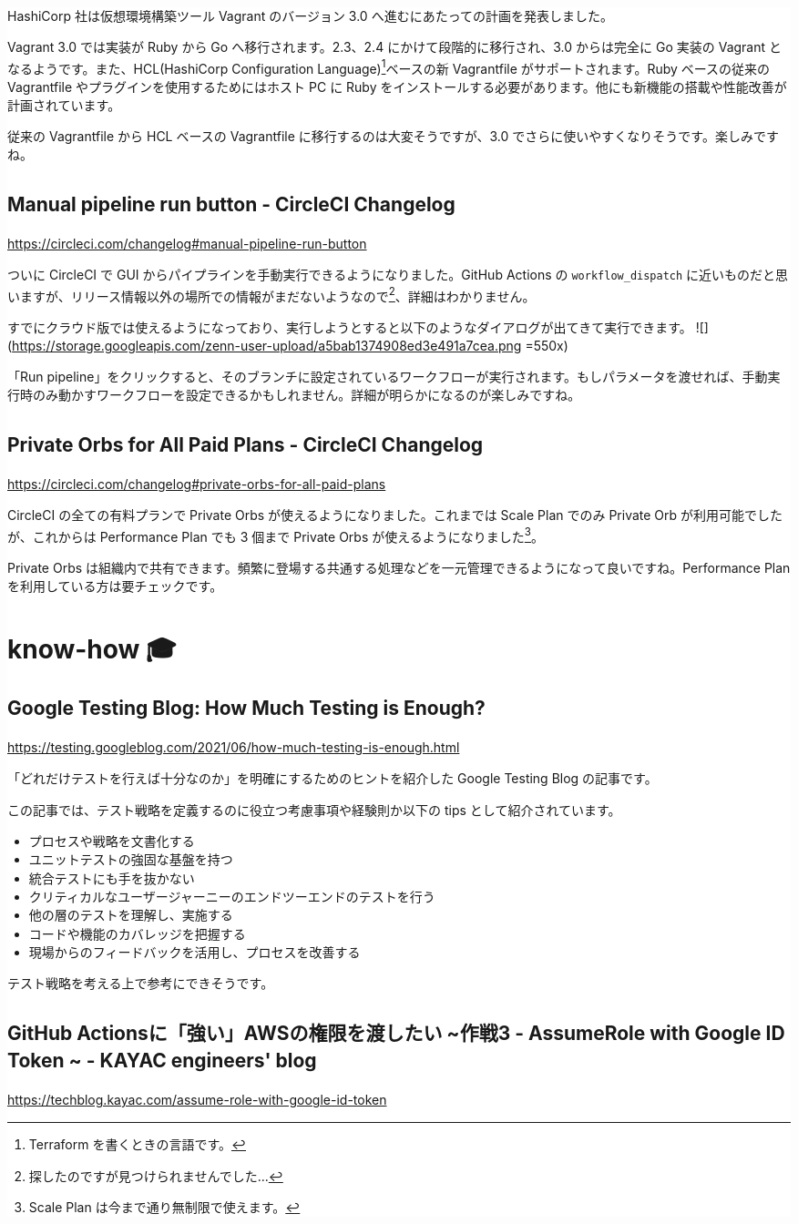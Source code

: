 HashiCorp 社は仮想環境構築ツール Vagrant のバージョン 3.0 へ進むにあたっての計画を発表しました。

Vagrant 3.0 では実装が Ruby から Go へ移行されます。2.3、2.4 にかけて段階的に移行され、3.0 からは完全に Go 実装の Vagrant となるようです。また、HCL(HashiCorp Configuration Language)[^hcl]ベースの新 Vagrantfile がサポートされます。Ruby ベースの従来の Vagrantfile やプラグインを使用するためにはホスト PC に Ruby をインストールする必要があります。他にも新機能の搭載や性能改善が計画されています。

従来の Vagrantfile から HCL ベースの Vagrantfile に移行するのは大変そうですが、3.0 でさらに使いやすくなりそうです。楽しみですね。

[^hcl]: Terraform を書くときの言語です。


## Manual pipeline run button - CircleCI Changelog
https://circleci.com/changelog#manual-pipeline-run-button

ついに CircleCI で GUI からパイプラインを手動実行できるようになりました。GitHub Actions の `workflow_dispatch` に近いものだと思いますが、リリース情報以外の場所での情報がまだないようなので[^mitsukerarenai]、詳細はわかりません。

すでにクラウド版では使えるようになっており、実行しようとすると以下のようなダイアログが出てきて実行できます。
![](https://storage.googleapis.com/zenn-user-upload/a5bab1374908ed3e491a7cea.png =550x)

「Run pipeline」をクリックすると、そのブランチに設定されているワークフローが実行されます。もしパラメータを渡せれば、手動実行時のみ動かすワークフローを設定できるかもしれません。詳細が明らかになるのが楽しみですね。

[^mitsukerarenai]: 探したのですが見つけられませんでした...

## Private Orbs for All Paid Plans - CircleCI Changelog
https://circleci.com/changelog#private-orbs-for-all-paid-plans

CircleCI の全ての有料プランで Private Orbs が使えるようになりました。これまでは Scale Plan でのみ Private Orb が利用可能でしたが、これからは Performance Plan でも 3 個まで Private Orbs が使えるようになりました[^scale]。

Private Orbs は組織内で共有できます。頻繁に登場する共通する処理などを一元管理できるようになって良いですね。Performance Plan を利用している方は要チェックです。

[^scale]: Scale Plan は今まで通り無制限で使えます。
# know-how 🎓

## Google Testing Blog: How Much Testing is Enough?
https://testing.googleblog.com/2021/06/how-much-testing-is-enough.html

「どれだけテストを行えば十分なのか」を明確にするためのヒントを紹介した Google Testing Blog の記事です。

この記事では、テスト戦略を定義するのに役立つ考慮事項や経験則か以下の tips として紹介されています。

- プロセスや戦略を文書化する
- ユニットテストの強固な基盤を持つ
- 統合テストにも手を抜かない
- クリティカルなユーザージャーニーのエンドツーエンドのテストを行う
- 他の層のテストを理解し、実施する
- コードや機能のカバレッジを把握する
- 現場からのフィードバックを活用し、プロセスを改善する

テスト戦略を考える上で参考にできそうです。

## GitHub Actionsに「強い」AWSの権限を渡したい ~作戦3 - AssumeRole with Google ID Token ~ - KAYAC engineers' blog
https://techblog.kayac.com/assume-role-with-google-id-token


[^postmortem]: インシデントの事後分析や再発防止策などを記した文書です。参考：[Google - Site Reliability Engineering](https://sre.google/sre-book/postmortem-culture/)
[^squash]: squash オプションのこと知りませんでした。Dockerfile が描きやすくなって便利ですね。2,3 年前にはすでにあった機能のようですが、まだ experimental なのが気になります。参考：[Docker Experimental Features を有効化すると使える docker build の --squash オプション - kakakakakku blog](https://kakakakakku.hatenablog.com/entry/2019/06/19/194501)